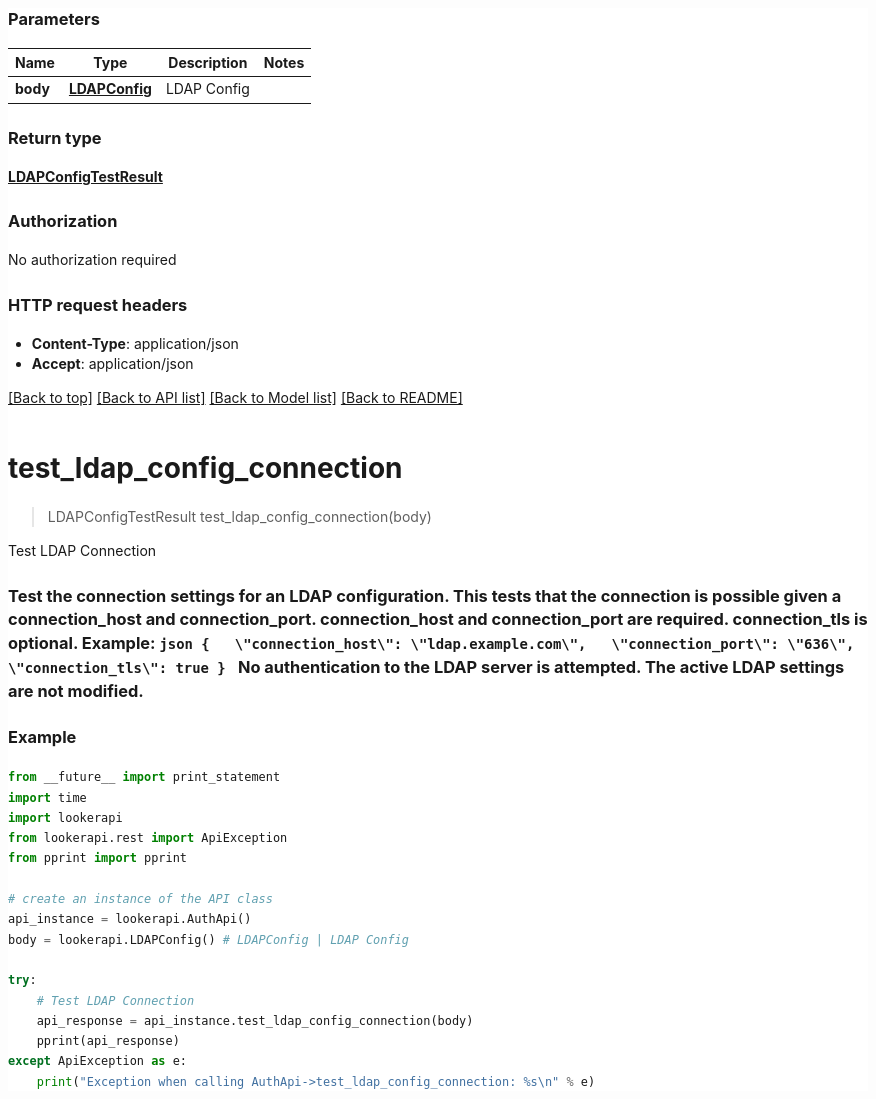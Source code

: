 ### Parameters

Name | Type | Description  | Notes
------------- | ------------- | ------------- | -------------
 **body** | [**LDAPConfig**](LDAPConfig.md)| LDAP Config | 

### Return type

[**LDAPConfigTestResult**](LDAPConfigTestResult.md)

### Authorization

No authorization required

### HTTP request headers

 - **Content-Type**: application/json
 - **Accept**: application/json

[[Back to top]](#) [[Back to API list]](../README.md#documentation-for-api-endpoints) [[Back to Model list]](../README.md#documentation-for-models) [[Back to README]](../README.md)

# **test_ldap_config_connection**
> LDAPConfigTestResult test_ldap_config_connection(body)

Test LDAP Connection

### Test the connection settings for an LDAP configuration.  This tests that the connection is possible given a connection_host and connection_port.  **connection_host** and **connection_port** are required. **connection_tls** is optional.  Example: ```json {   \"connection_host\": \"ldap.example.com\",   \"connection_port\": \"636\",   \"connection_tls\": true } ```  No authentication to the LDAP server is attempted.  The active LDAP settings are not modified. 

### Example 
```python
from __future__ import print_statement
import time
import lookerapi
from lookerapi.rest import ApiException
from pprint import pprint

# create an instance of the API class
api_instance = lookerapi.AuthApi()
body = lookerapi.LDAPConfig() # LDAPConfig | LDAP Config

try: 
    # Test LDAP Connection
    api_response = api_instance.test_ldap_config_connection(body)
    pprint(api_response)
except ApiException as e:
    print("Exception when calling AuthApi->test_ldap_config_connection: %s\n" % e)
```
